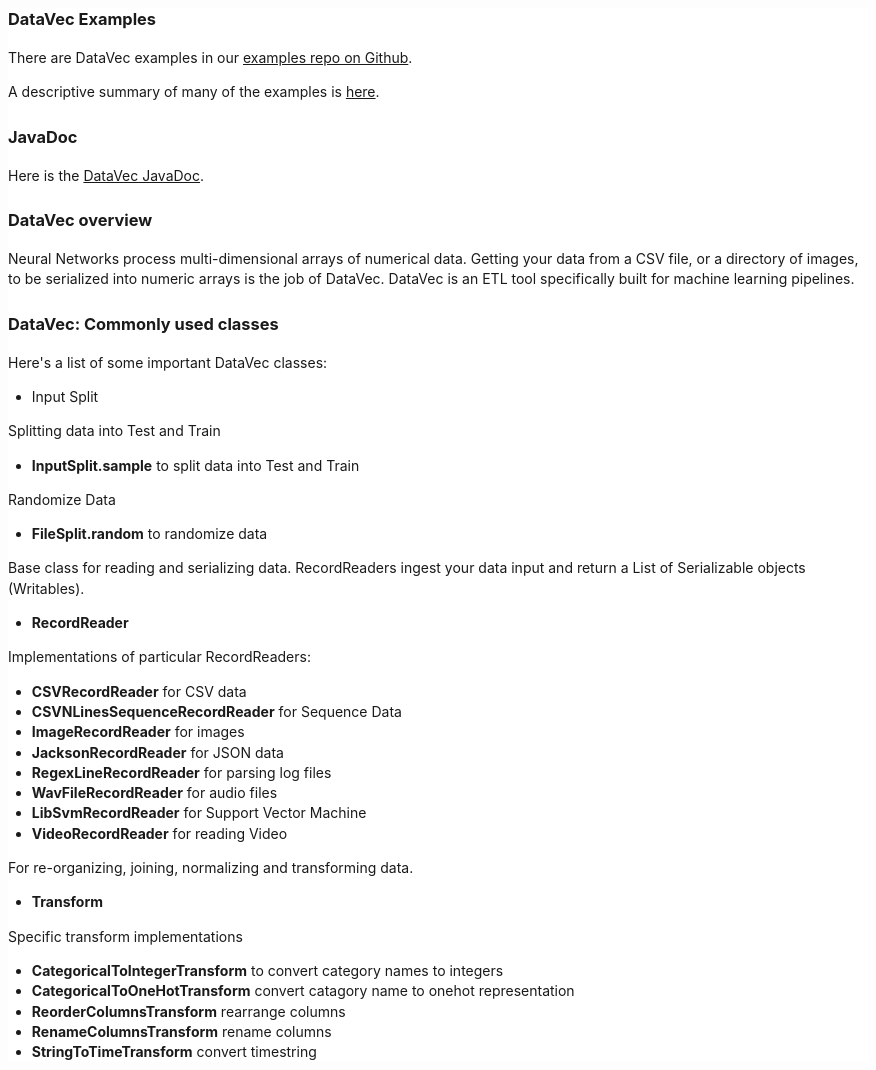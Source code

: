 ### DataVec Examples

There are DataVec examples in our [examples repo on Github](https://github.com/deeplearning4j/dl4j-examples).

A descriptive summary of many of the examples is [here](./examples-tour).

### JavaDoc

Here is the [DataVec JavaDoc](./datavecdoc/). 

### DataVec overview

Neural Networks process multi-dimensional arrays of numerical data. Getting your data from a CSV file, or a directory of images, to be serialized into numeric arrays is the job of DataVec. DataVec is an ETL tool specifically built for machine learning pipelines.

### DataVec: Commonly used classes

Here's a list of some important DataVec classes:

* Input Split

Splitting data into Test and Train

* **InputSplit.sample** to split data into Test and Train

Randomize Data

* **FileSplit.random** to randomize data

Base class for reading and serializing data. RecordReaders ingest your data input and return a List of Serializable objects (Writables). 

* **RecordReader**

Implementations of particular RecordReaders:

* **CSVRecordReader** for CSV data
* **CSVNLinesSequenceRecordReader** for Sequence Data
* **ImageRecordReader** for images
* **JacksonRecordReader** for JSON data
* **RegexLineRecordReader** for parsing log files
* **WavFileRecordReader** for audio files
* **LibSvmRecordReader** for Support Vector Machine
* **VideoRecordReader** for reading Video

For re-organizing, joining, normalizing and transforming data. 

* **Transform**

Specific transform implementations

* **CategoricalToIntegerTransform** to convert category names to integers
* **CategoricalToOneHotTransform** convert catagory name to onehot representation
* **ReorderColumnsTransform** rearrange columns
* **RenameColumnsTransform** rename columns
* **StringToTimeTransform** convert timestring
